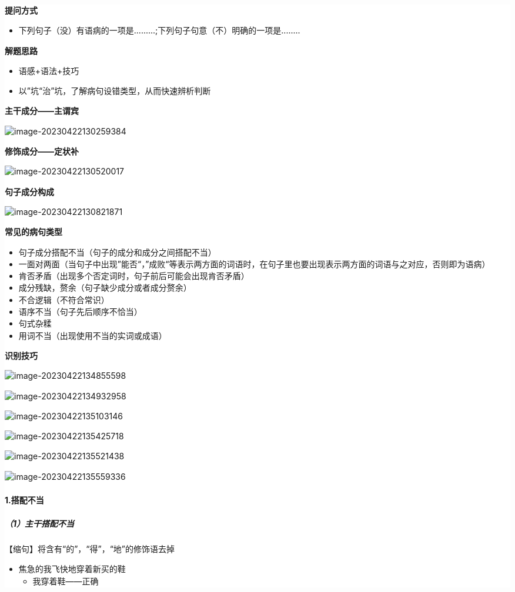 **提问方式**

- 下列句子（没）有语病的一项是.........;下列句子句意（不）明确的一项是........

**解题思路**

- 语感+语法+技巧

- 以”坑“治”坑，了解病句设错类型，从而快速辨析判断

**主干成分——主谓宾**

![image-20230422130259384](https://pzy-images.oss-cn-hangzhou.aliyuncs.com/image-20230422130259384.png)

**修饰成分——定状补**

![image-20230422130520017](https://pzy-images.oss-cn-hangzhou.aliyuncs.com/image-20230422130520017.png)

**句子成分构成**

![image-20230422130821871](https://pzy-images.oss-cn-hangzhou.aliyuncs.com/image-20230422130821871.png)

**常见的病句类型**

- 句子成分搭配不当（句子的成分和成分之间搭配不当）
- 一面对两面（当句子中出现”能否“，”成败“等表示两方面的词语时，在句子里也要出现表示两方面的词语与之对应，否则即为语病）
- 肯否矛盾（出现多个否定词时，句子前后可能会出现肯否矛盾）
- 成分残缺，赘余（句子缺少成分或者成分赘余）
- 不合逻辑（不符合常识）
- 语序不当（句子先后顺序不恰当）
- 句式杂糅
- 用词不当（出现使用不当的实词或成语）

**识别技巧**

![image-20230422134855598](https://pzy-images.oss-cn-hangzhou.aliyuncs.com/image-20230422134855598.png)

![image-20230422134932958](https://pzy-images.oss-cn-hangzhou.aliyuncs.com/image-20230422134932958.png)

![image-20230422135103146](https://pzy-images.oss-cn-hangzhou.aliyuncs.com/image-20230422135103146.png)

![image-20230422135425718](https://pzy-images.oss-cn-hangzhou.aliyuncs.com/image-20230422135425718.png)

![image-20230422135521438](https://pzy-images.oss-cn-hangzhou.aliyuncs.com/image-20230422135521438.png)

![image-20230422135559336](https://pzy-images.oss-cn-hangzhou.aliyuncs.com/image-20230422135559336.png)



#### 1.搭配不当

##### （1）主干搭配不当

【缩句】将含有“的”，“得”，“地”的修饰语去掉

- 焦急的我飞快地穿着新买的鞋
  - 我穿着鞋——正确
